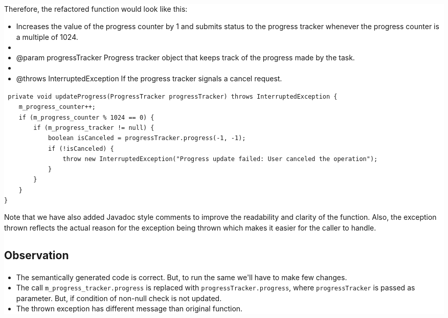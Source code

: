 Therefore, the refactored function would look like this:


 * Increases the value of the progress counter by 1 and submits status to the progress tracker whenever the progress counter is a multiple of 1024.
 *
 * @param progressTracker Progress tracker object that keeps track of the progress made by the task.
 * 
 * @throws InterruptedException If the progress tracker signals a cancel request.
```
 private void updateProgress(ProgressTracker progressTracker) throws InterruptedException {
    m_progress_counter++;
    if (m_progress_counter % 1024 == 0) {
        if (m_progress_tracker != null) {
            boolean isCanceled = progressTracker.progress(-1, -1);
            if (!isCanceled) {
                throw new InterruptedException("Progress update failed: User canceled the operation");
            }
        }
    }
} 
```
Note that we have also added Javadoc style comments to improve the readability and clarity of the function. Also, the exception thrown reflects the actual reason for the exception being thrown which makes it easier for the caller to handle.

## Observation
- The semantically generated code is correct. But, to run the same we'll have to make few changes.
- The call `m_progress_tracker.progress` is replaced with `progressTracker.progress`, where `progressTracker` is passed as parameter. But, if condition of non-null check is not updated.
- The thrown exception has different message than original function.